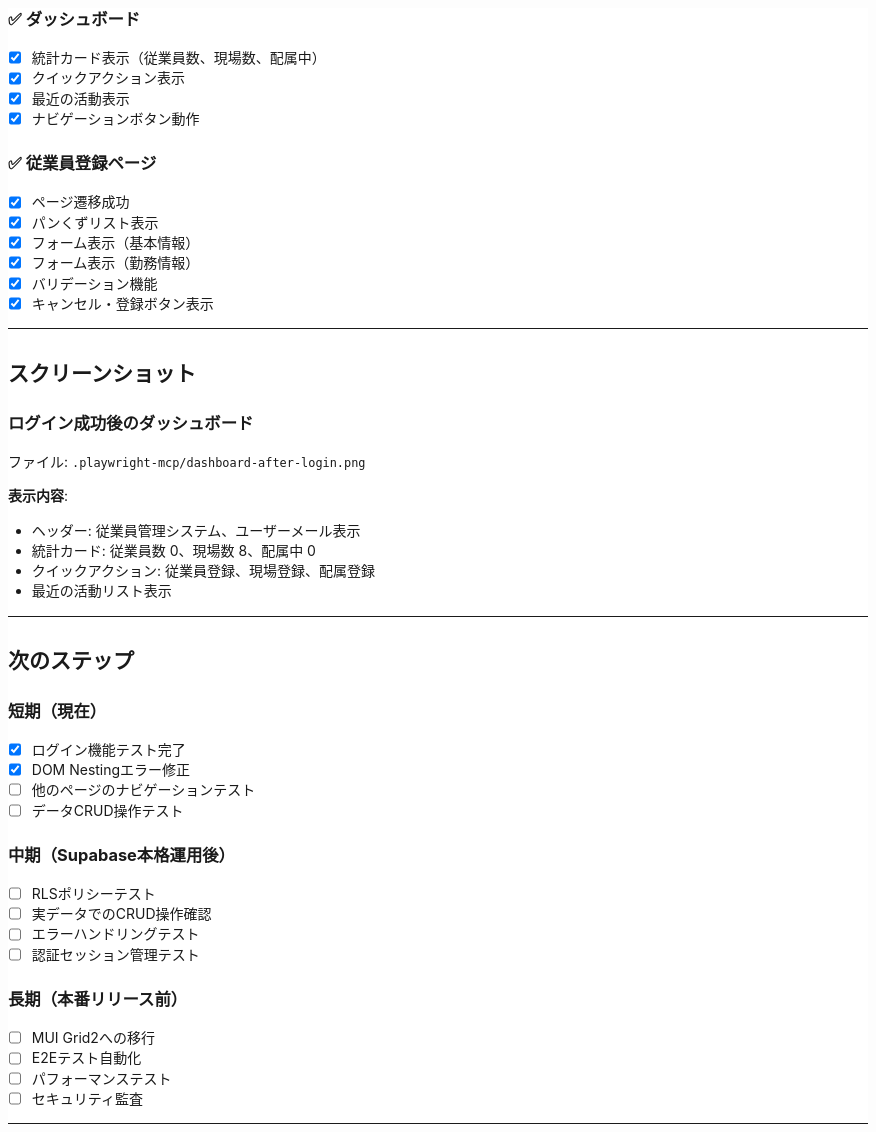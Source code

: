 ### ✅ ダッシュボード
- [x] 統計カード表示（従業員数、現場数、配属中）
- [x] クイックアクション表示
- [x] 最近の活動表示
- [x] ナビゲーションボタン動作

### ✅ 従業員登録ページ
- [x] ページ遷移成功
- [x] パンくずリスト表示
- [x] フォーム表示（基本情報）
- [x] フォーム表示（勤務情報）
- [x] バリデーション機能
- [x] キャンセル・登録ボタン表示

---

## スクリーンショット

### ログイン成功後のダッシュボード
ファイル: `.playwright-mcp/dashboard-after-login.png`

**表示内容**:
- ヘッダー: 従業員管理システム、ユーザーメール表示
- 統計カード: 従業員数 0、現場数 8、配属中 0
- クイックアクション: 従業員登録、現場登録、配属登録
- 最近の活動リスト表示

---

## 次のステップ

### 短期（現在）
- [x] ログイン機能テスト完了
- [x] DOM Nestingエラー修正
- [ ] 他のページのナビゲーションテスト
- [ ] データCRUD操作テスト

### 中期（Supabase本格運用後）
- [ ] RLSポリシーテスト
- [ ] 実データでのCRUD操作確認
- [ ] エラーハンドリングテスト
- [ ] 認証セッション管理テスト

### 長期（本番リリース前）
- [ ] MUI Grid2への移行
- [ ] E2Eテスト自動化
- [ ] パフォーマンステスト
- [ ] セキュリティ監査

---